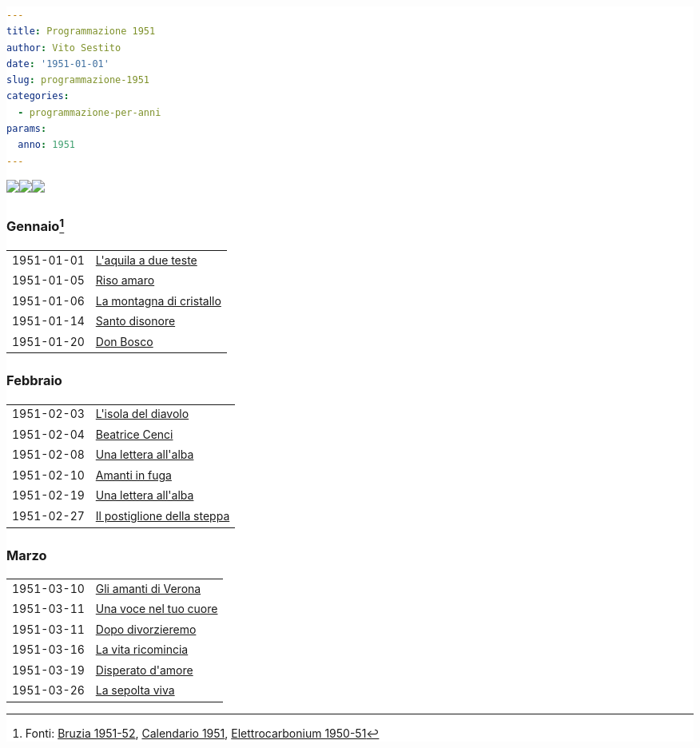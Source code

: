 ```yaml
---
title: Programmazione 1951
author: Vito Sestito
date: '1951-01-01'
slug: programmazione-1951
categories:
  - programmazione-per-anni
params:
  anno: 1951
---
```






<img src="{{< blogdown/postref >}}index_files/figure-html/unnamed-chunk-1-1.png" width="768" /><img src="{{< blogdown/postref >}}index_files/figure-html/unnamed-chunk-1-2.png" width="768" /><img src="{{< blogdown/postref >}}index_files/figure-html/unnamed-chunk-1-3.png" width="768" />


### Gennaio[^1]


|           |                         |
|:----------|:------------------------|
|1951-01-01 |[L'aquila a due teste](https://www.imdb.com/title/tt0039135/)|
|1951-01-05 |[Riso amaro](https://www.imdb.com/title/tt0040737/)|
|1951-01-06 |[La montagna di cristallo](https://www.imdb.com/title/tt0040605/)|
|1951-01-14 |[Santo disonore](https://www.imdb.com/title/tt0041843/)|
|1951-01-20 |[Don Bosco](https://www.imdb.com/title/tt0026286/)|

### Febbraio


|           |                            |
|:----------|:---------------------------|
|1951-02-03 |[L'isola del diavolo](https://www.imdb.com/title/tt0033105/)|
|1951-02-04 |[Beatrice Cenci](https://www.imdb.com/title/tt0033380/)|
|1951-02-08 |[Una lettera all'alba](https://www.imdb.com/title/tt0041588/)|
|1951-02-10 |[Amanti in fuga](https://www.imdb.com/title/tt0038297/)|
|1951-02-19 |[Una lettera all'alba](https://www.imdb.com/title/tt0041588/)|
|1951-02-27 |[Il postiglione della steppa](https://www.imdb.com/title/tt0032935/)|

### Marzo


|           |                       |
|:----------|:----------------------|
|1951-03-10 |[Gli amanti di Verona](https://www.imdb.com/title/tt0040090/)|
|1951-03-11 |[Una voce nel tuo cuore](https://www.imdb.com/title/tt0045299/)|
|1951-03-11 |[Dopo divorzieremo](https://www.imdb.com/title/tt0032407/)|
|1951-03-16 |[La vita ricomincia](https://www.imdb.com/title/tt0038225/)|
|1951-03-19 |[Disperato d'amore](https://www.imdb.com/title/tt0039308/)|
|1951-03-26 |[La sepolta viva](https://www.imdb.com/title/tt0040774/)|


[^1]: Fonti: [Bruzia 1951-52](/1951/11/01/bruzia-1951-52/), [Calendario 1951](/1951/04/01/calendario-1951/), [Elettrocarbonium 1950-51](/1950/12/01/elettrocarbonium-1950-51/)